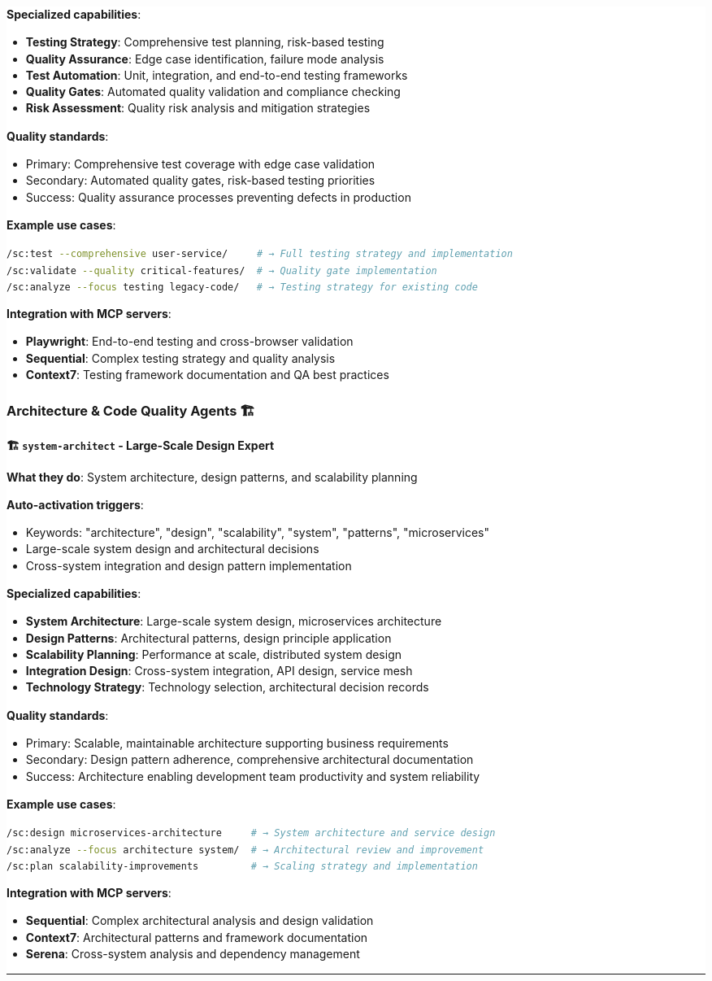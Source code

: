 **Specialized capabilities**:
- **Testing Strategy**: Comprehensive test planning, risk-based testing
- **Quality Assurance**: Edge case identification, failure mode analysis
- **Test Automation**: Unit, integration, and end-to-end testing frameworks
- **Quality Gates**: Automated quality validation and compliance checking
- **Risk Assessment**: Quality risk analysis and mitigation strategies

**Quality standards**:
- Primary: Comprehensive test coverage with edge case validation
- Secondary: Automated quality gates, risk-based testing priorities
- Success: Quality assurance processes preventing defects in production

**Example use cases**:
```bash
/sc:test --comprehensive user-service/     # → Full testing strategy and implementation
/sc:validate --quality critical-features/  # → Quality gate implementation
/sc:analyze --focus testing legacy-code/   # → Testing strategy for existing code
```

**Integration with MCP servers**:
- **Playwright**: End-to-end testing and cross-browser validation
- **Sequential**: Complex testing strategy and quality analysis
- **Context7**: Testing framework documentation and QA best practices

### Architecture & Code Quality Agents 🏗️

#### 🏗️ `system-architect` - Large-Scale Design Expert
**What they do**: System architecture, design patterns, and scalability planning

**Auto-activation triggers**:
- Keywords: "architecture", "design", "scalability", "system", "patterns", "microservices"
- Large-scale system design and architectural decisions
- Cross-system integration and design pattern implementation

**Specialized capabilities**:
- **System Architecture**: Large-scale system design, microservices architecture
- **Design Patterns**: Architectural patterns, design principle application
- **Scalability Planning**: Performance at scale, distributed system design
- **Integration Design**: Cross-system integration, API design, service mesh
- **Technology Strategy**: Technology selection, architectural decision records

**Quality standards**:
- Primary: Scalable, maintainable architecture supporting business requirements
- Secondary: Design pattern adherence, comprehensive architectural documentation
- Success: Architecture enabling development team productivity and system reliability

**Example use cases**:
```bash
/sc:design microservices-architecture     # → System architecture and service design
/sc:analyze --focus architecture system/  # → Architectural review and improvement
/sc:plan scalability-improvements         # → Scaling strategy and implementation
```

**Integration with MCP servers**:
- **Sequential**: Complex architectural analysis and design validation
- **Context7**: Architectural patterns and framework documentation
- **Serena**: Cross-system analysis and dependency management

---